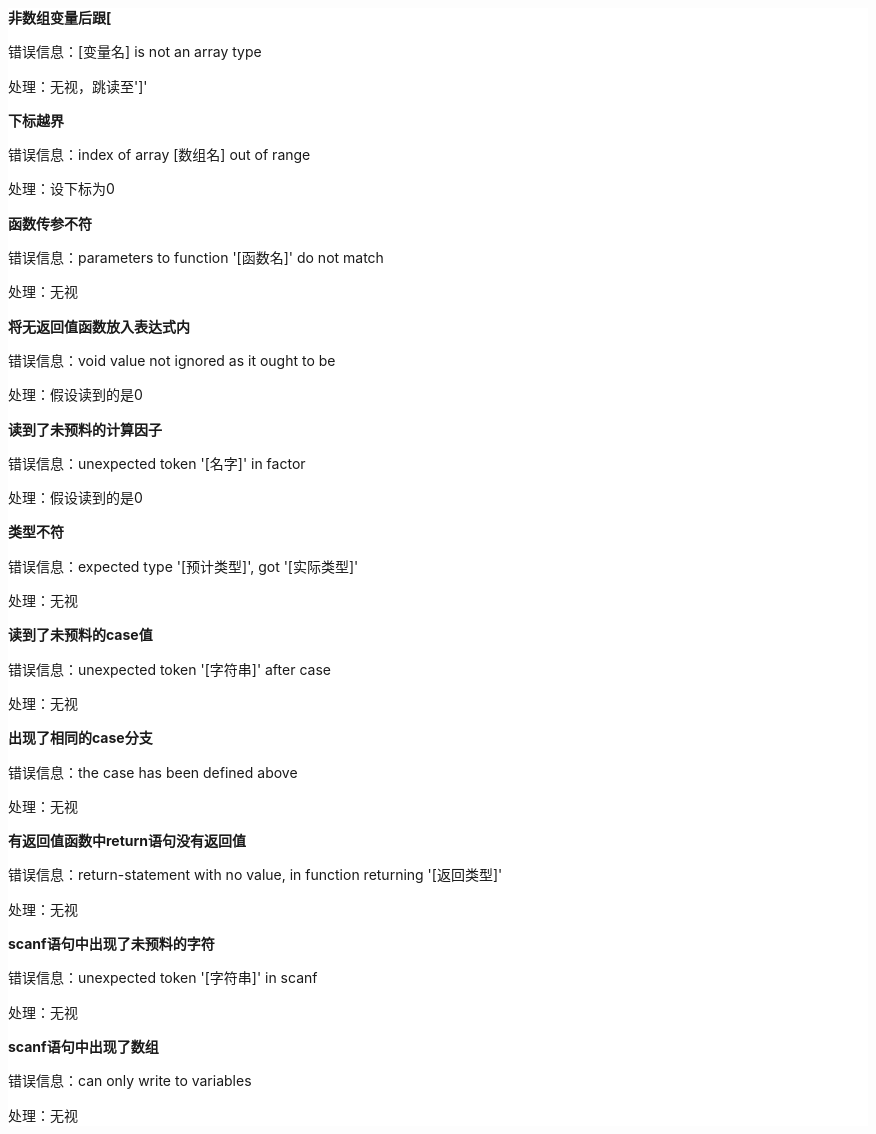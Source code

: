 
**非数组变量后跟[**

错误信息：[变量名] is not an array type

处理：无视，跳读至']'

**下标越界**

错误信息：index of array [数组名] out of range

处理：设下标为0

**函数传参不符**

错误信息：parameters to function '[函数名]' do not match

处理：无视

**将无返回值函数放入表达式内**

错误信息：void value not ignored as it ought to be

处理：假设读到的是0

**读到了未预料的计算因子**

错误信息：unexpected token '[名字]' in factor

处理：假设读到的是0

**类型不符**

错误信息：expected type '[预计类型]', got '[实际类型]'

处理：无视

**读到了未预料的case值**

错误信息：unexpected token '[字符串]' after case

处理：无视

**出现了相同的case分支**

错误信息：the case has been defined above

处理：无视

**有返回值函数中return语句没有返回值**

错误信息：return-statement with no value, in function returning '[返回类型]'

处理：无视

**scanf语句中出现了未预料的字符**

错误信息：unexpected token '[字符串]' in scanf

处理：无视

**scanf语句中出现了数组**

错误信息：can only write to variables

处理：无视
